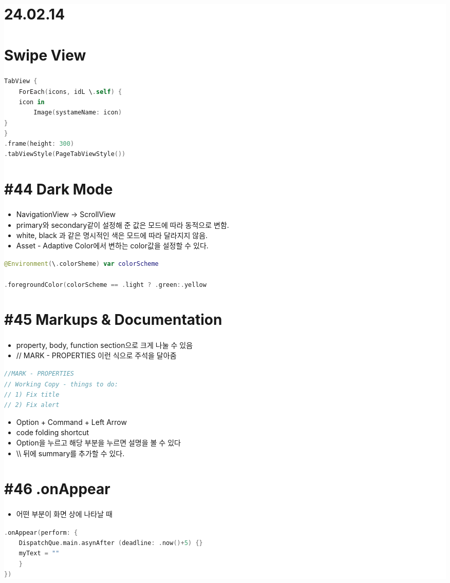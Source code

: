 # 24.02.14

# Swipe View

```swift
TabView {
	ForEach(icons, idL \.self) {
	icon in
		Image(systameName: icon)
}
}
.frame(height: 300)
.tabViewStyle(PageTabViewStyle())
```

# #44 Dark Mode

- NavigationView → ScrollView
- primary와 secondary같이 설정해 준 값은 모드에 따라 동적으로 변함.
- white, black 과 같은 명시적인 색은 모드에 따라 달라지지 않음.
- Asset - Adaptive Color에서 변하는 color값을 설정할 수 있다.

```swift
@Environment(\.colorSheme) var colorScheme

.foregroundColor(colorScheme == .light ? .green:.yellow
```

# #45 Markups & Documentation

- property, body, function section으로 크게 나눌 수 있음
- // MARK - PROPERTIES 이런 식으로 주석을 달아줌

```swift
//MARK - PROPERTIES
// Working Copy - things to do:
// 1) Fix title
// 2) Fix alert
```

- Option + Command + Left Arrow 
- code folding shortcut
- Option을 누르고 해당 부분을 누르면 설명을 볼 수 있다
- \\\ 뒤에 summary를 추가할 수 있다.

# #46 .onAppear

- 어떤 부분이 화면 상에 나타날 때

```swift
.onAppear(perform: {
	DispatchQue.main.asynAfter (deadline: .now()+5) {}
	myText = ""
	}
})
```
